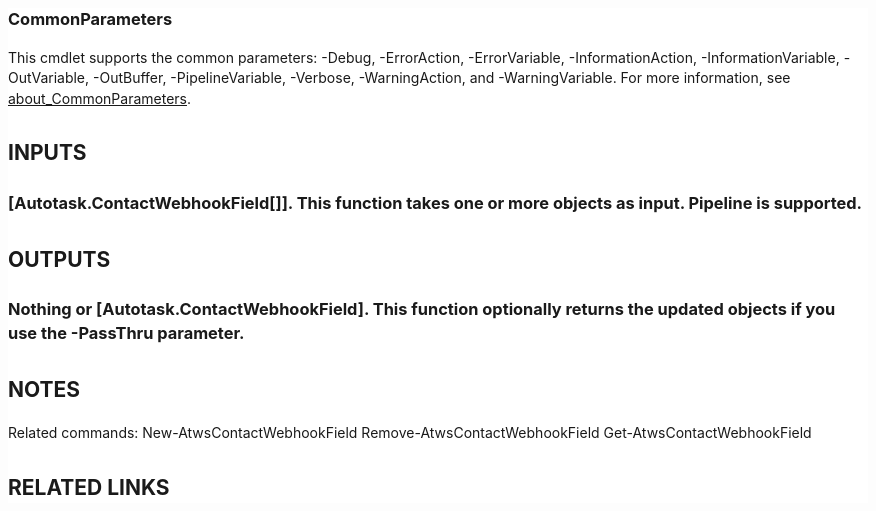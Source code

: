 ### CommonParameters
This cmdlet supports the common parameters: -Debug, -ErrorAction, -ErrorVariable, -InformationAction, -InformationVariable, -OutVariable, -OutBuffer, -PipelineVariable, -Verbose, -WarningAction, and -WarningVariable. For more information, see [about_CommonParameters](http://go.microsoft.com/fwlink/?LinkID=113216).

## INPUTS

### [Autotask.ContactWebhookField[]]. This function takes one or more objects as input. Pipeline is supported.
## OUTPUTS

### Nothing or [Autotask.ContactWebhookField]. This function optionally returns the updated objects if you use the -PassThru parameter.
## NOTES
Related commands:
New-AtwsContactWebhookField
 Remove-AtwsContactWebhookField
 Get-AtwsContactWebhookField

## RELATED LINKS
